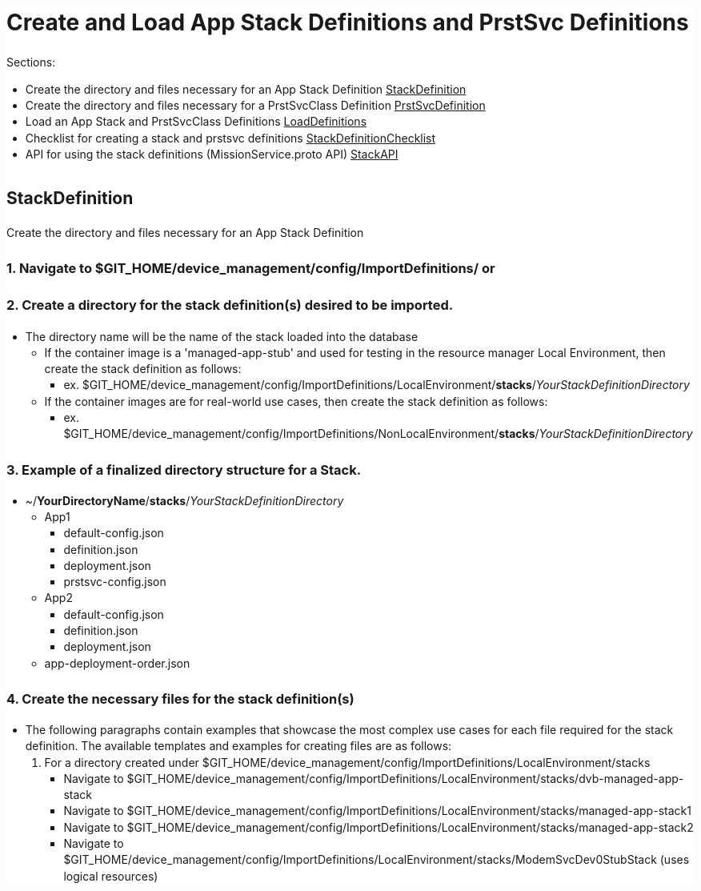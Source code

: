 # **Create and Load App Stack Definitions and PrstSvc Definitions**
Sections:
- Create the directory and files necessary for an App Stack Definition [StackDefinition](#StackDefinition)
- Create the directory and files necessary for a PrstSvcClass Definition [PrstSvcDefinition](#PrstSvcDefinition)
- Load an App Stack and PrstSvcClass Definitions [LoadDefinitions](#LoadDefinitions)
- Checklist for creating a stack and prstsvc definitions [StackDefinitionChecklist](#StackDefinitionChecklist)
- API for using the stack definitions (MissionService.proto API) [StackAPI](#)

## **StackDefinition**
Create the directory and files necessary for an App Stack Definition

### 1. Navigate to $GIT_HOME/device_management/config/ImportDefinitions/ or 

### 2. Create a directory for the stack definition(s) desired to be imported.
  - The directory name will be the name of the stack loaded into the database
    - If the container image is a 'managed-app-stub' and used for testing in the resource manager Local Environment, then create the stack definition as follows:
      - ex. $GIT_HOME/device_management/config/ImportDefinitions/LocalEnvironment/**stacks**/*YourStackDefinitionDirectory*
    - If the container images are for real-world use cases, then create the stack definition as follows:
      - ex. $GIT_HOME/device_management/config/ImportDefinitions/NonLocalEnvironment/**stacks**/*YourStackDefinitionDirectory*

### 3. Example of a finalized directory structure for a Stack.
  - ~/**YourDirectoryName**/**stacks**/*YourStackDefinitionDirectory*
    - App1
      - default-config.json
      - definition.json
      - deployment.json
      - prstsvc-config.json
    - App2
      - default-config.json
      - definition.json
      - deployment.json
    - app-deployment-order.json

### 4. Create the necessary files for the stack definition(s)  
  - The following paragraphs contain examples that showcase the most complex use cases for each file required for the stack definition.  The available templates and examples for creating files are as follows:
    1. For a directory created under $GIT_HOME/device_management/config/ImportDefinitions/LocalEnvironment/stacks
        - Navigate to $GIT_HOME/device_management/config/ImportDefinitions/LocalEnvironment/stacks/dvb-managed-app-stack
        - Navigate to $GIT_HOME/device_management/config/ImportDefinitions/LocalEnvironment/stacks/managed-app-stack1
        - Navigate to $GIT_HOME/device_management/config/ImportDefinitions/LocalEnvironment/stacks/managed-app-stack2
        - Navigate to $GIT_HOME/device_management/config/ImportDefinitions/LocalEnvironment/stacks/ModemSvcDev0StubStack (uses logical resources)